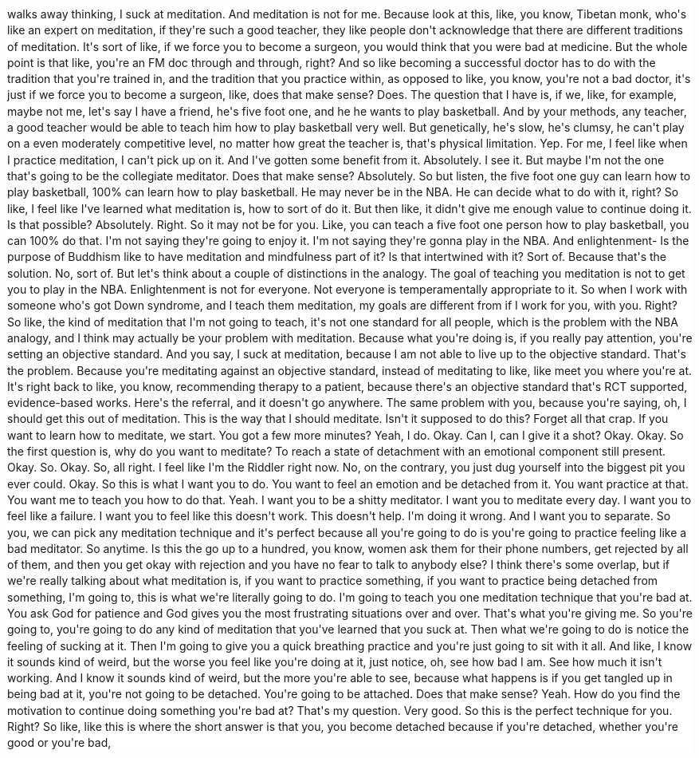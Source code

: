 walks away thinking, I suck at meditation. And meditation is not for me. Because look at this, like, you know, Tibetan monk, who's like an expert on meditation, if they're such a good teacher, they like people don't acknowledge that there are different traditions of meditation. It's sort of like, if we force you to become a surgeon, you would think that you were bad at medicine. But the whole point is that like, you're an FM doc through and through, right? And so like becoming a successful doctor has to do with the tradition that you're trained in, and the tradition that you practice within, as opposed to like, you know, you're not a bad doctor, it's just if we force you to become a surgeon, like, does that make sense? Does. The question that I have is, if we, like, for example, maybe not me, let's say I have a friend, he's five foot one, and he he wants to play basketball. And by your methods, any teacher, a good teacher would be able to teach him how to play basketball very well. But genetically, he's slow, he's clumsy, he can't play on a even moderately competitive level, no matter how great the teacher is, that's physical limitation. Yep. For me, I feel like when I practice meditation, I can't pick up on it. And I've gotten some benefit from it. Absolutely. I see it. But maybe I'm not the one that's going to be the collegiate meditator. Does that make sense? Absolutely. So but listen, the five foot one guy can learn how to play basketball, 100% can learn how to play basketball. He may never be in the NBA. He can decide what to do with it, right? So like, I feel like I've learned what meditation is, how to sort of do it. But then like, it didn't give me enough value to continue doing it. Is that possible? Absolutely. Right. So it may not be for you. Like, you can teach a five foot one person how to play basketball, you can 100% do that. I'm not saying they're going to enjoy it. I'm not saying they're gonna play in the NBA. And enlightenment- Is the purpose of Buddhism like to have meditation and mindfulness part of it? Is that intertwined with it? Sort of. Because that's the solution. No, sort of. But let's think about a couple of distinctions in the analogy. The goal of teaching you meditation is not to get you to play in the NBA. Enlightenment is not for everyone. Not everyone is temperamentally appropriate to it. So when I work with someone who's got Down syndrome, and I teach them meditation, my goals are different from if I work for you, with you. Right? So like, the kind of meditation that I'm not going to teach, it's not one standard for all people, which is the problem with the NBA analogy, and I think may actually be your problem with meditation. Because what you're doing is, if you really pay attention, you're setting an objective standard. And you say, I suck at meditation, because I am not able to live up to the objective standard. That's the problem. Because you're meditating against an objective standard, instead of meditating to like, like meet you where you're at. It's right back to like, you know, recommending therapy to a patient, because there's an objective standard that's RCT supported, evidence-based works. Here's the referral, and it doesn't go anywhere. The same problem with you, because you're saying, oh, I should get this out of meditation. This is the way that I should meditate. Isn't it supposed to do this? Forget all that crap. If you want to learn how to meditate, we start. You got a few more minutes? Yeah, I do. Okay. Can I, can I give it a shot? Okay. Okay. So the first question is, why do you want to meditate? To reach a state of detachment with an emotional component still present. Okay. So. Okay. So, all right. I feel like I'm the Riddler right now. No, on the contrary, you just dug yourself into the biggest pit you ever could. Okay. So this is what I want you to do. You want to feel an emotion and be detached from it. You want practice at that. You want me to teach you how to do that. Yeah. I want you to be a shitty meditator. I want you to meditate every day. I want you to feel like a failure. I want you to feel like this doesn't work. This doesn't help. I'm doing it wrong. And I want you to separate. So you, we can pick any meditation technique and it's perfect because all you're going to do is you're going to practice feeling like a bad meditator. So anytime. Is this the go up to a hundred, you know, women ask them for their phone numbers, get rejected by all of them, and then you get okay with rejection and you have no fear to talk to anybody else? I think there's some overlap, but if we're really talking about what meditation is, if you want to practice something, if you want to practice being detached from something, I'm going to, this is what we're literally going to do. I'm going to teach you one meditation technique that you're bad at. You ask God for patience and God gives you the most frustrating situations over and over. That's what you're giving me. So you're going to, you're going to do any kind of meditation that you've learned that you suck at. Then what we're going to do is notice the feeling of sucking at it. Then I'm going to give you a quick breathing practice and you're just going to sit with it all. And like, I know it sounds kind of weird, but the worse you feel like you're doing at it, just notice, oh, see how bad I am. See how much it isn't working. And I know it sounds kind of weird, but the more you're able to see, because what happens is if you get tangled up in being bad at it, you're not going to be detached. You're going to be attached. Does that make sense? Yeah. How do you find the motivation to continue doing something you're bad at? That's my question. Very good. So this is the perfect technique for you. Right? So like, like this is where the short answer is that you, you become detached because if you're detached, whether you're good or you're bad,